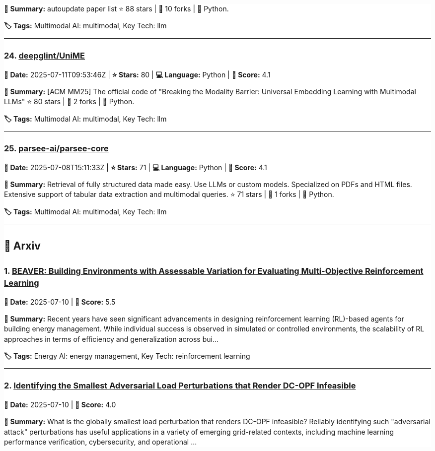**📝 Summary:** autoupdate paper list ⭐ 88 stars | 🍴 10 forks | 📝 Python.

**🏷️ Tags:** Multimodal AI: multimodal, Key Tech: llm

---

### 24. [deepglint/UniME](https://github.com/deepglint/UniME)
**📅 Date:** 2025-07-11T09:53:46Z | **⭐ Stars:** 80 | **💻 Language:** Python | **🎯 Score:** 4.1

**📝 Summary:** [ACM MM25] The official code of "Breaking the Modality Barrier: Universal Embedding Learning with Multimodal LLMs" ⭐ 80 stars | 🍴 2 forks | 📝 Python.

**🏷️ Tags:** Multimodal AI: multimodal, Key Tech: llm

---

### 25. [parsee-ai/parsee-core](https://github.com/parsee-ai/parsee-core)
**📅 Date:** 2025-07-08T15:11:33Z | **⭐ Stars:** 71 | **💻 Language:** Python | **🎯 Score:** 4.1

**📝 Summary:** Retrieval of fully structured data made easy. Use LLMs or custom models. Specialized on PDFs and HTML files. Extensive support of tabular data extraction and multimodal queries. ⭐ 71 stars | 🍴 1 forks | 📝 Python.

**🏷️ Tags:** Multimodal AI: multimodal, Key Tech: llm

---

## 📄 Arxiv

### 1. [BEAVER: Building Environments with Assessable Variation for Evaluating Multi-Objective Reinforcement Learning](http://arxiv.org/abs/2507.07769v1)
**📅 Date:** 2025-07-10 | **🎯 Score:** 5.5

**📝 Summary:** Recent years have seen significant advancements in designing reinforcement learning (RL)-based agents for building energy management. While individual success is observed in simulated or controlled environments, the scalability of RL approaches in terms of efficiency and generalization across bui...

**🏷️ Tags:** Energy AI: energy management, Key Tech: reinforcement learning

---

### 2. [Identifying the Smallest Adversarial Load Perturbations that Render DC-OPF Infeasible](http://arxiv.org/abs/2507.07850v1)
**📅 Date:** 2025-07-10 | **🎯 Score:** 4.0

**📝 Summary:** What is the globally smallest load perturbation that renders DC-OPF infeasible? Reliably identifying such "adversarial attack" perturbations has useful applications in a variety of emerging grid-related contexts, including machine learning performance verification, cybersecurity, and operational ...
